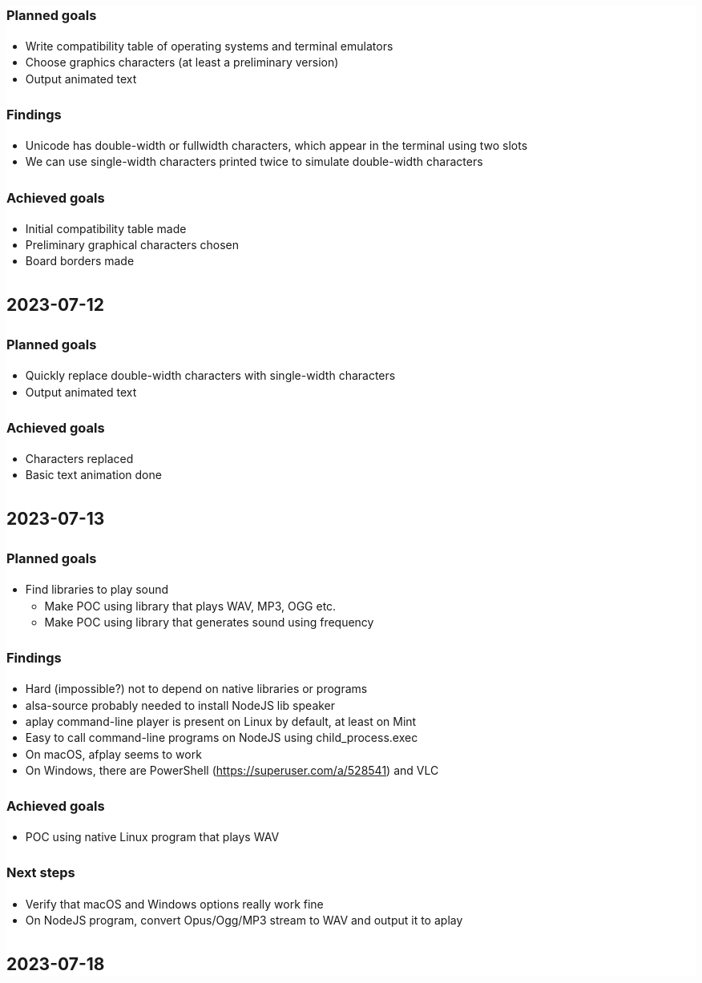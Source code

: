 ### Planned goals
- Write compatibility table of operating systems and terminal emulators
- Choose graphics characters (at least a preliminary version)
- Output animated text

### Findings
- Unicode has double-width or fullwidth characters, which appear in the terminal using two slots
- We can use single-width characters printed twice to simulate double-width characters

### Achieved goals
- Initial compatibility table made
- Preliminary graphical characters chosen
- Board borders made

## 2023-07-12

### Planned goals
- Quickly replace double-width characters with single-width characters
- Output animated text

### Achieved goals
- Characters replaced
- Basic text animation done

## 2023-07-13

### Planned goals
- Find libraries to play sound
  - Make POC using library that plays WAV, MP3, OGG etc.
  - Make POC using library that generates sound using frequency

### Findings
- Hard (impossible?) not to depend on native libraries or programs
- alsa-source probably needed to install NodeJS lib speaker
- aplay command-line player is present on Linux by default, at least on Mint
- Easy to call command-line programs on NodeJS using child_process.exec
- On macOS, afplay seems to work
- On Windows, there are PowerShell (https://superuser.com/a/528541) and VLC

### Achieved goals
- POC using native Linux program that plays WAV

### Next steps
- Verify that macOS and Windows options really work fine
- On NodeJS program, convert Opus/Ogg/MP3 stream to WAV and output it to aplay

## 2023-07-18
